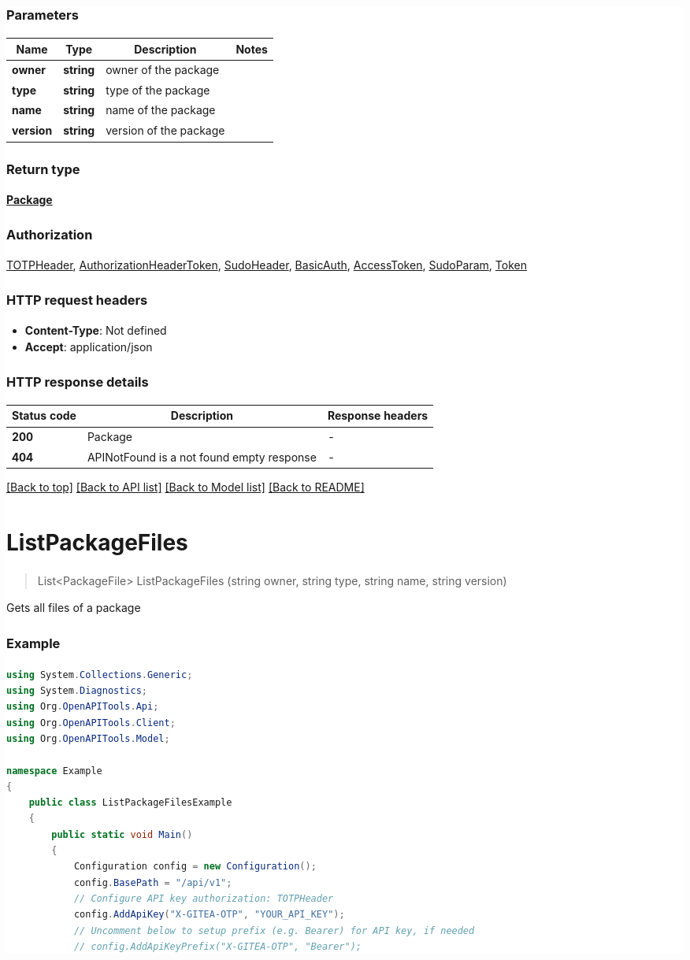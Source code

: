 ### Parameters

| Name | Type | Description | Notes |
|------|------|-------------|-------|
| **owner** | **string** | owner of the package |  |
| **type** | **string** | type of the package |  |
| **name** | **string** | name of the package |  |
| **version** | **string** | version of the package |  |

### Return type

[**Package**](Package.md)

### Authorization

[TOTPHeader](../README.md#TOTPHeader), [AuthorizationHeaderToken](../README.md#AuthorizationHeaderToken), [SudoHeader](../README.md#SudoHeader), [BasicAuth](../README.md#BasicAuth), [AccessToken](../README.md#AccessToken), [SudoParam](../README.md#SudoParam), [Token](../README.md#Token)

### HTTP request headers

 - **Content-Type**: Not defined
 - **Accept**: application/json


### HTTP response details
| Status code | Description | Response headers |
|-------------|-------------|------------------|
| **200** | Package |  -  |
| **404** | APINotFound is a not found empty response |  -  |

[[Back to top]](#) [[Back to API list]](../README.md#documentation-for-api-endpoints) [[Back to Model list]](../README.md#documentation-for-models) [[Back to README]](../README.md)

<a id="listpackagefiles"></a>
# **ListPackageFiles**
> List&lt;PackageFile&gt; ListPackageFiles (string owner, string type, string name, string version)

Gets all files of a package

### Example
```csharp
using System.Collections.Generic;
using System.Diagnostics;
using Org.OpenAPITools.Api;
using Org.OpenAPITools.Client;
using Org.OpenAPITools.Model;

namespace Example
{
    public class ListPackageFilesExample
    {
        public static void Main()
        {
            Configuration config = new Configuration();
            config.BasePath = "/api/v1";
            // Configure API key authorization: TOTPHeader
            config.AddApiKey("X-GITEA-OTP", "YOUR_API_KEY");
            // Uncomment below to setup prefix (e.g. Bearer) for API key, if needed
            // config.AddApiKeyPrefix("X-GITEA-OTP", "Bearer");
```